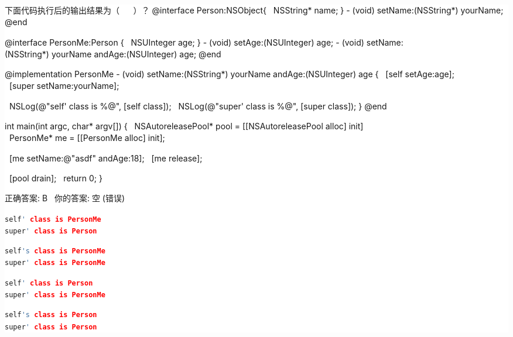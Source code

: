 下面代码执行后的输出结果为（      ）？
@interface Person:NSObject{
  NSString* name;
}
- (void) setName:(NSString*) yourName;
@end

@interface PersonMe:Person {
  NSUInteger age;
}
- (void) setAge:(NSUInteger) age;
- (void) setName:(NSString*) yourName andAge:(NSUInteger) age;
@end

@implementation PersonMe
- (void) setName:(NSString*) yourName andAge:(NSUInteger) age {
  [self setAge:age];
  [super setName:yourName];

  NSLog(@"self' class is %@", [self class]);
  NSLog(@"super' class is %@", [super class]);
}
@end

int main(int argc, char* argv[]) {
  NSAutoreleasePool* pool = [[NSAutoreleasePool alloc] init]
  PersonMe* me = [[PersonMe alloc] init];

  [me setName:@"asdf" andAge:18];
  [me release];

  [pool drain];
  return 0;
}

正确答案: B   你的答案: 空 (错误)

```cpp
self' class is PersonMe
super' class is Person

```

```cpp
self's class is PersonMe
super' class is PersonMe

```

```cpp
self' class is Person
super' class is PersonMe

```

```cpp
self's class is Person
super' class is Person

```
